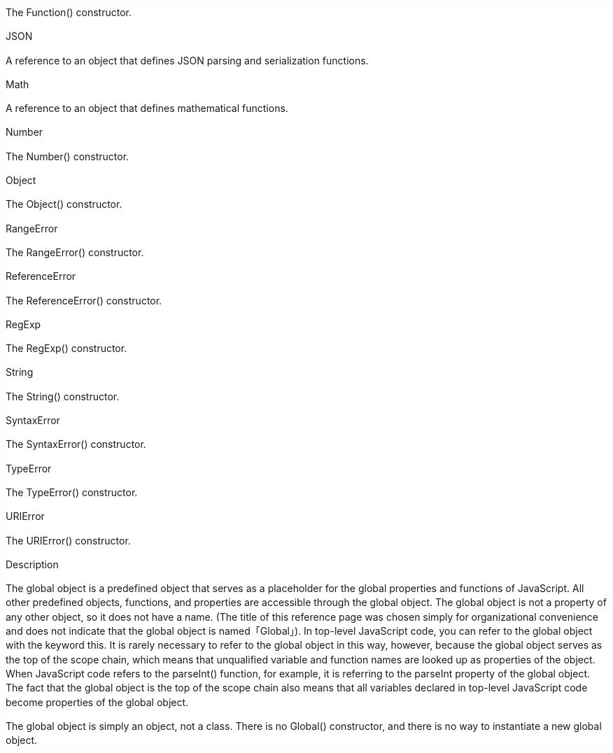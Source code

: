 The Function() constructor.

JSON

A reference to an object that defines JSON parsing and serialization functions.

Math

A reference to an object that defines mathematical functions.

Number

The Number() constructor.

Object

The Object() constructor.

RangeError

The RangeError() constructor.

ReferenceError

The ReferenceError() constructor.

RegExp

The RegExp() constructor.

String

The String() constructor.

SyntaxError

The SyntaxError() constructor.

TypeError

The TypeError() constructor.

URIError

The URIError() constructor.

Description

The global object is a predefined object that serves as a placeholder for the global properties and functions of JavaScript. All other predefined objects, functions, and properties are accessible through the global object. The global object is not a property of any other object, so it does not have a name. (The title of this reference page was chosen simply for organizational convenience and does not indicate that the global object is named「Global」). In top-level JavaScript code, you can refer to the global object with the keyword this. It is rarely necessary to refer to the global object in this way, however, because the global object serves as the top of the scope chain, which means that unqualified variable and function names are looked up as properties of the object. When JavaScript code refers to the parseInt() function, for example, it is referring to the parseInt property of the global object. The fact that the global object is the top of the scope chain also means that all variables declared in top-level JavaScript code become properties of the global object.

The global object is simply an object, not a class. There is no Global() constructor, and there is no way to instantiate a new global object.
